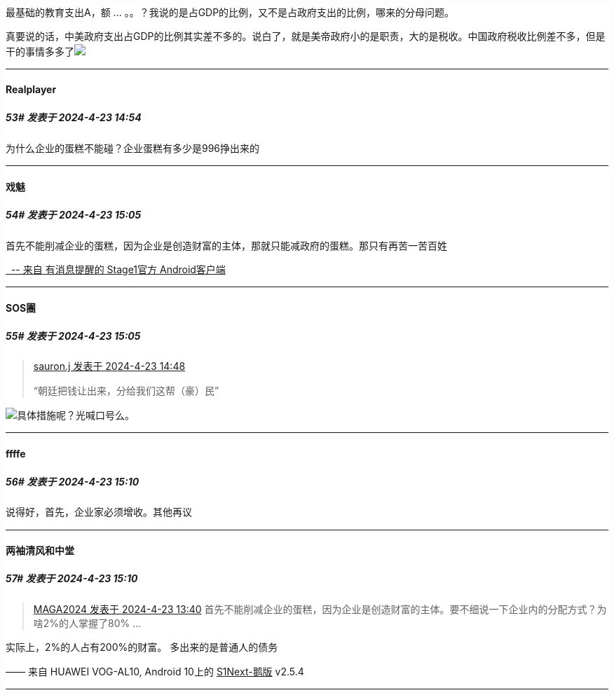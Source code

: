 最基础的教育支出A，额 ...</blockquote>
。。？我说的是占GDP的比例，又不是占政府支出的比例，哪来的分母问题。

真要说的话，中美政府支出占GDP的比例其实差不多的。说白了，就是美帝政府小的是职责，大的是税收。中国政府税收比例差不多，但是干的事情多多了<img src="https://static.saraba1st.com/image/smiley/face2017/037.png" referrerpolicy="no-referrer">


*****

####  Realplayer  
##### 53#       发表于 2024-4-23 14:54

为什么企业的蛋糕不能碰？企业蛋糕有多少是996挣出来的


*****

####  戏魅  
##### 54#       发表于 2024-4-23 15:05

首先不能削减企业的蛋糕，因为企业是创造财富的主体，那就只能减政府的蛋糕。那只有再苦一苦百姓

[  -- 来自 有消息提醒的 Stage1官方 Android客户端](https://www.coolapk.com/apk/140634)

*****

####  SOS團  
##### 55#       发表于 2024-4-23 15:05

<blockquote><a href="httphttps://bbs.saraba1st.com/2b/forum.php?mod=redirect&amp;goto=findpost&amp;pid=64690287&amp;ptid=2181050" target="_blank">sauron.j 发表于 2024-4-23 14:48</a>

“朝廷把钱让出来，分给我们这帮（豪）民”</blockquote>
<img src="https://static.saraba1st.com/image/smiley/face2017/229.gif" referrerpolicy="no-referrer">具体措施呢？光喊口号么。


*****

####  ffffe  
##### 56#       发表于 2024-4-23 15:10

说得好，首先，企业家必须增收。其他再议

*****

####  两袖清风和中堂  
##### 57#       发表于 2024-4-23 15:10

<blockquote><a href="httphttps://bbs.saraba1st.com/2b/forum.php?mod=redirect&amp;goto=findpost&amp;pid=64689531&amp;ptid=2181050" target="_blank">MAGA2024 发表于 2024-4-23 13:40</a>
首先不能削减企业的蛋糕，因为企业是创造财富的主体。要不细说一下企业内的分配方式？为啥2%的人掌握了80% ...</blockquote>
实际上，2%的人占有200%的财富。
多出来的是普通人的债务

—— 来自 HUAWEI VOG-AL10, Android 10上的 [S1Next-鹅版](https://github.com/ykrank/S1-Next/releases) v2.5.4

*****
